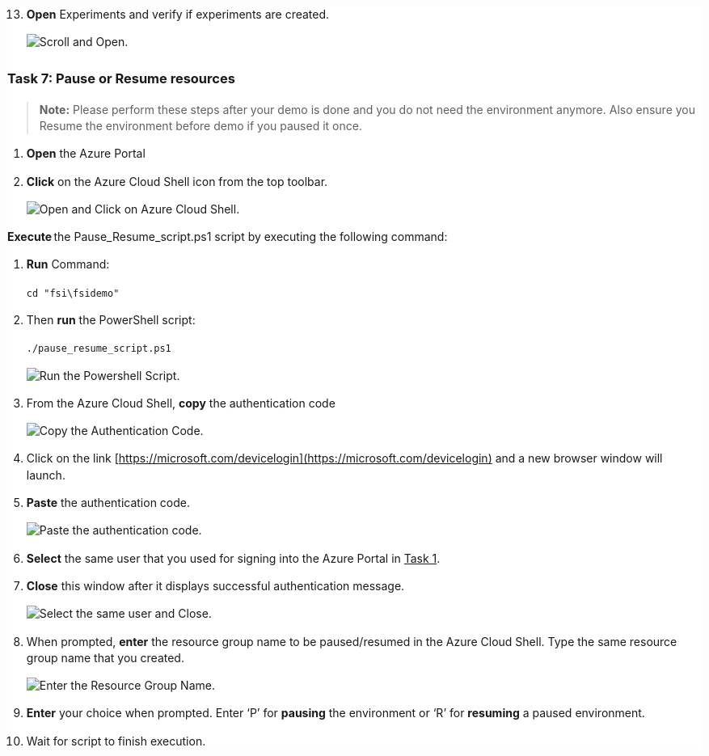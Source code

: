 13. **Open** Experiments and verify if experiments are created.

	![Scroll and Open.](media/aml-7.png)

### Task 7: Pause or Resume resources

> **Note:** Please perform these steps after your demo is done and you do not need the environment anymore. Also ensure you Resume the environment before demo if you paused it once. 
 
1. **Open** the Azure Portal 

2. **Click** on the Azure Cloud Shell icon from the top toolbar. 

	![Open and Click on Azure Cloud Shell.](media/fsi-poc-26.png)

**Execute** the Pause_Resume_script.ps1 script by executing the following command: 
1. **Run** Command: 
	```
	cd "fsi\fsidemo"
	```

2. Then **run** the PowerShell script: 
	```
	./pause_resume_script.ps1 
	```
	
	![Run the Powershell Script.](media/powershell.png)
	
3. From the Azure Cloud Shell, **copy** the authentication code
	
	![Copy the Authentication Code.](media/powershell-2.png)
	
4. Click on the link [https://microsoft.com/devicelogin](https://microsoft.com/devicelogin) and a new browser window will launch.
	
5. **Paste** the authentication code.
	
	![Paste the authentication code.](media/authentication.png)
	
6. **Select** the same user that you used for signing into the Azure Portal in [Task 1](#task-1-create-a-resource-group-in-azure). 

7. **Close** this window after it displays successful authentication message.

	![Select the same user and Close.](media/authentication-2.png)

8. When prompted, **enter** the resource group name to be paused/resumed in the Azure Cloud Shell. Type the same resource group name that you created. 
	
	![Enter the Resource Group Name.](media/authentication-3.png)

9. **Enter** your choice when prompted. Enter ‘P’ for **pausing** the environment or ‘R’ for **resuming** a paused environment. 

10. Wait for script to finish execution. 
